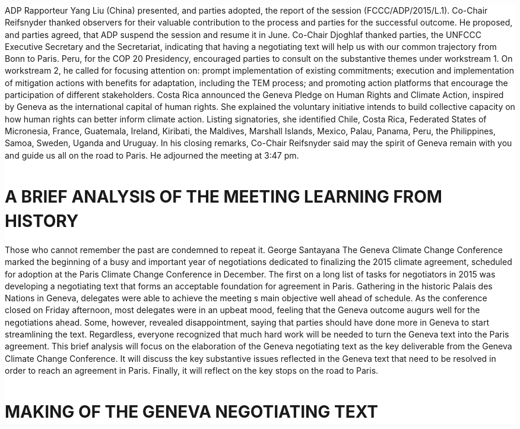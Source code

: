 ADP Rapporteur Yang Liu (China) presented, and parties adopted, the report of the session (FCCC/ADP/2015/L.1). Co-Chair Reifsnyder thanked observers for their valuable contribution to the process and parties for the successful outcome. He proposed, and parties agreed, that ADP suspend the session and resume it in June. Co-Chair Djoghlaf thanked parties, the UNFCCC Executive Secretary and the Secretariat, indicating that having a negotiating text will help us with our common trajectory from Bonn to Paris. Peru, for the COP 20 Presidency, encouraged parties to consult on the substantive themes under workstream 1. On workstream 2, he called for focusing attention on: prompt implementation of existing commitments; execution and implementation of mitigation actions with benefits for adaptation, including the TEM process; and promoting action platforms that encourage the participation of different stakeholders. Costa Rica announced the Geneva Pledge on Human Rights and Climate Action, inspired by Geneva as the international capital of human rights. She explained the voluntary initiative intends to build collective capacity on how human rights can better inform climate action. Listing signatories, she identified Chile, Costa Rica, Federated States of Micronesia, France, Guatemala, Ireland, Kiribati, the Maldives, Marshall Islands, Mexico, Palau, Panama, Peru, the Philippines, Samoa, Sweden, Uganda and Uruguay. In his closing remarks, Co-Chair Reifsnyder said may the spirit of Geneva remain with you and guide us all on the road to Paris. He adjourned the meeting at 3:47 pm.

# A BRIEF ANALYSIS OF THE MEETING LEARNING FROM HISTORY

Those who cannot remember the past are condemned to repeat it. George Santayana The Geneva Climate Change Conference marked the beginning of a busy and important year of negotiations dedicated to finalizing the 2015 climate agreement, scheduled for adoption at the Paris Climate Change Conference in December. The first on a long list of tasks for negotiators in 2015 was developing a negotiating text that forms an acceptable foundation for agreement in Paris. Gathering in the historic Palais des Nations in Geneva, delegates were able to achieve the meeting s main objective well ahead of schedule. As the conference closed on Friday afternoon, most delegates were in an upbeat mood, feeling that the Geneva outcome augurs well for the negotiations ahead. Some, however, revealed disappointment, saying that parties should have done more in Geneva to start streamlining the text. Regardless, everyone recognized that much hard work will be needed to turn the Geneva text into the Paris agreement. This brief analysis will focus on the elaboration of the Geneva negotiating text as the key deliverable from the Geneva Climate Change Conference. It will discuss the key substantive issues reflected in the Geneva text that need to be resolved in order to reach an agreement in Paris. Finally, it will reflect on the key stops on the road to Paris.

# MAKING OF THE GENEVA NEGOTIATING TEXT
